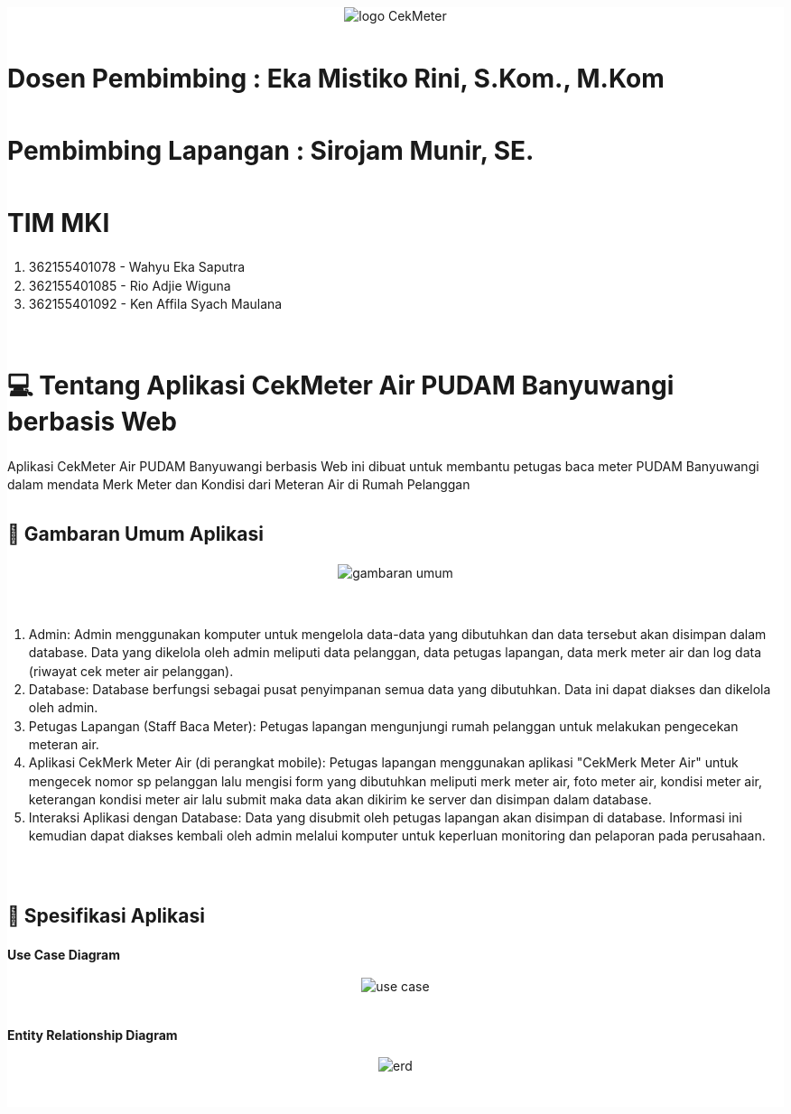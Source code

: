<p align="center"> 
  <img width="500" alt="logo CekMeter" src="https://github.com/user-attachments/assets/eaf67e50-c8d0-4ada-8099-4267b6819b45">
</p>
 
# Dosen Pembimbing    : Eka Mistiko Rini, S.Kom., M.Kom
# Pembimbing Lapangan : Sirojam Munir, SE.
# TIM MKI
1. 362155401078 - Wahyu Eka Saputra
2. 362155401085 - Rio Adjie Wiguna
3. 362155401092 - Ken Affila Syach Maulana
<br><br>

#  💻 Tentang Aplikasi CekMeter Air PUDAM Banyuwangi berbasis Web
Aplikasi CekMeter Air PUDAM Banyuwangi berbasis Web ini dibuat untuk membantu petugas baca meter PUDAM Banyuwangi dalam mendata Merk Meter dan Kondisi dari Meteran Air di Rumah Pelanggan

## 📸 Gambaran Umum Aplikasi 

<p align="center"><img alt="gambaran umum" src="https://github.com/user-attachments/assets/ceb82e16-1f21-4dc2-9885-27bf3ca5ccb2"></p><br>

1. Admin: Admin menggunakan komputer untuk mengelola data-data yang dibutuhkan dan data tersebut akan disimpan dalam database. Data yang dikelola oleh admin meliputi data pelanggan, data petugas lapangan, data merk meter air dan log data (riwayat cek meter air pelanggan).
2. Database: Database berfungsi sebagai pusat penyimpanan semua data yang dibutuhkan. Data ini dapat diakses dan dikelola oleh admin.
3. Petugas Lapangan (Staff Baca Meter): Petugas lapangan mengunjungi rumah pelanggan untuk melakukan pengecekan meteran air.
4. Aplikasi CekMerk Meter Air (di perangkat mobile): Petugas lapangan menggunakan aplikasi "CekMerk Meter Air" untuk mengecek nomor sp pelanggan lalu mengisi form yang dibutuhkan meliputi merk meter air, foto meter air, kondisi meter air, keterangan kondisi meter air lalu submit maka data akan dikirim ke server dan disimpan dalam database.
5. Interaksi Aplikasi dengan Database: Data yang disubmit oleh petugas lapangan akan disimpan di database. Informasi ini kemudian dapat diakses kembali oleh admin melalui komputer untuk keperluan monitoring dan pelaporan pada perusahaan.

<br>

## 📝 Spesifikasi Aplikasi
**Use Case Diagram**
<p align="center"><img alt="use case" src="https://github.com/user-attachments/assets/aaa898e6-94bd-4baf-9cf3-2109cdca188a"></p><br

**Entity Relationship Diagram**
<p align="center"><img alt="erd" src="https://github.com/user-attachments/assets/ade48382-32d5-4949-85f4-a3e0e80997a4"></p><br>
